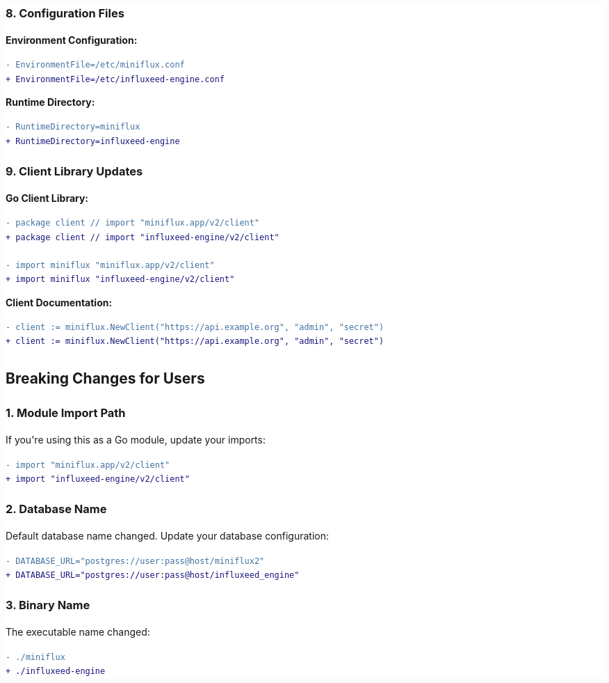 ### 8. Configuration Files

**Environment Configuration:**
```diff
- EnvironmentFile=/etc/miniflux.conf
+ EnvironmentFile=/etc/influxeed-engine.conf
```

**Runtime Directory:**
```diff
- RuntimeDirectory=miniflux
+ RuntimeDirectory=influxeed-engine
```

### 9. Client Library Updates

**Go Client Library:**
```diff
- package client // import "miniflux.app/v2/client"
+ package client // import "influxeed-engine/v2/client"

- import miniflux "miniflux.app/v2/client"
+ import miniflux "influxeed-engine/v2/client"
```

**Client Documentation:**
```diff
- client := miniflux.NewClient("https://api.example.org", "admin", "secret")
+ client := miniflux.NewClient("https://api.example.org", "admin", "secret")
```

## Breaking Changes for Users

### 1. Module Import Path
If you're using this as a Go module, update your imports:
```diff
- import "miniflux.app/v2/client"
+ import "influxeed-engine/v2/client"
```

### 2. Database Name
Default database name changed. Update your database configuration:
```diff
- DATABASE_URL="postgres://user:pass@host/miniflux2"
+ DATABASE_URL="postgres://user:pass@host/influxeed_engine"
```

### 3. Binary Name
The executable name changed:
```diff
- ./miniflux
+ ./influxeed-engine
```

